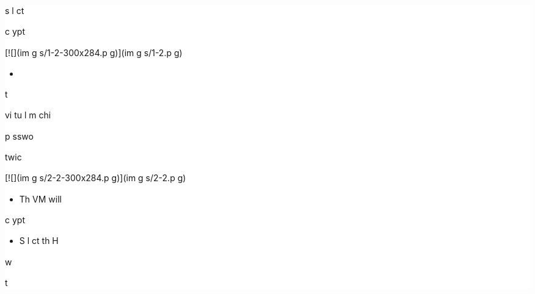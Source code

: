 
 s
l
ct 

c
ypt

[![](im
g
s/1-2-300x284.p
g)](im
g
s/1-2.p
g)

- 

t

 
 vi
tu
l m
chi

 p
sswo

 twic


[![](im
g
s/2-2-300x284.p
g)](im
g
s/2-2.p
g)

- Th
 VM will 

 

c
ypt


- S
l
ct th
 H


w


 t

 